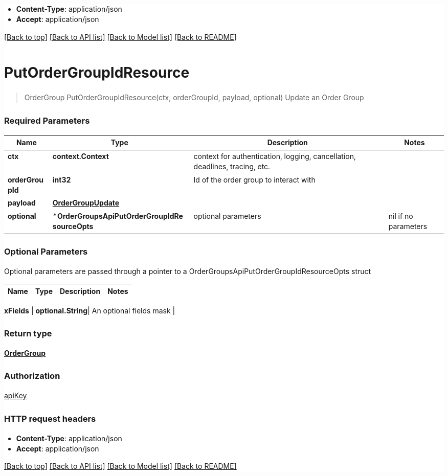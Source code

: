  - **Content-Type**: application/json
 - **Accept**: application/json

[[Back to top]](#) [[Back to API list]](../README.md#documentation-for-api-endpoints) [[Back to Model list]](../README.md#documentation-for-models) [[Back to README]](../README.md)

# **PutOrderGroupIdResource**
> OrderGroup PutOrderGroupIdResource(ctx, orderGroupId, payload, optional)
Update an Order Group

### Required Parameters

Name | Type | Description  | Notes
------------- | ------------- | ------------- | -------------
 **ctx** | **context.Context** | context for authentication, logging, cancellation, deadlines, tracing, etc.
  **orderGroupId** | **int32**| Id of the order group to interact with | 
  **payload** | [**OrderGroupUpdate**](OrderGroupUpdate.md)|  | 
 **optional** | ***OrderGroupsApiPutOrderGroupIdResourceOpts** | optional parameters | nil if no parameters

### Optional Parameters
Optional parameters are passed through a pointer to a OrderGroupsApiPutOrderGroupIdResourceOpts struct

Name | Type | Description  | Notes
------------- | ------------- | ------------- | -------------


 **xFields** | **optional.String**| An optional fields mask | 

### Return type

[**OrderGroup**](OrderGroup.md)

### Authorization

[apiKey](../README.md#apiKey)

### HTTP request headers

 - **Content-Type**: application/json
 - **Accept**: application/json

[[Back to top]](#) [[Back to API list]](../README.md#documentation-for-api-endpoints) [[Back to Model list]](../README.md#documentation-for-models) [[Back to README]](../README.md)


